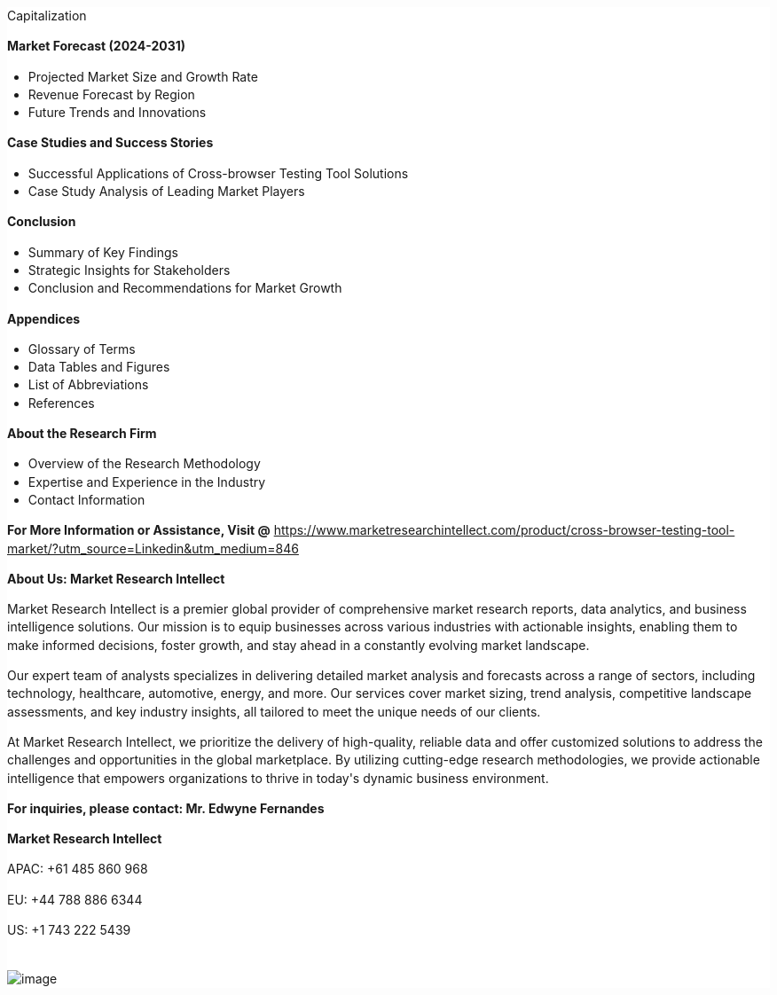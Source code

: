 Capitalization</li></ul><p><strong>Market Forecast (2024-2031)</strong></p><ul><li>Projected Market Size and Growth Rate</li><li>Revenue Forecast by Region</li><li>Future Trends and Innovations</li></ul><p><strong>Case Studies and Success Stories</strong></p><ul><li>Successful Applications of Cross-browser Testing Tool Solutions</li><li>Case Study Analysis of Leading Market Players</li></ul><p><strong>Conclusion</strong></p><ul><li>Summary of Key Findings</li><li>Strategic Insights for Stakeholders</li><li>Conclusion and Recommendations for Market Growth</li></ul><p><strong>Appendices</strong></p><ul><li>Glossary of Terms</li><li>Data Tables and Figures</li><li>List of Abbreviations</li><li>References</li></ul><p><strong>About the Research Firm</strong></p><ul><li>Overview of the Research Methodology</li><li>Expertise and Experience in the Industry</li><li>Contact Information</li></ul></div><div class="article-main__content" data-test-id="publishing-text-block"><p><span class="font-[700]"><strong>For More Information or Assistance, Visit @</strong>&nbsp;<a href="https://www.marketresearchintellect.com/product/cross-browser-testing-tool-market/?utm_source=Linkedin&utm_medium=846">https://www.marketresearchintellect.com/product/cross-browser-testing-tool-market/?utm_source=Linkedin&utm_medium=846</a></span></p><p><strong>About Us: Market Research Intellect</strong></p><p>Market Research Intellect is a premier global provider of comprehensive market research reports, data analytics, and business intelligence solutions. Our mission is to equip businesses across various industries with actionable insights, enabling them to make informed decisions, foster growth, and stay ahead in a constantly evolving market landscape.</p><p>Our expert team of analysts specializes in delivering detailed market analysis and forecasts across a range of sectors, including technology, healthcare, automotive, energy, and more. Our services cover market sizing, trend analysis, competitive landscape assessments, and key industry insights, all tailored to meet the unique needs of our clients.</p><p>At Market Research Intellect, we prioritize the delivery of high-quality, reliable data and offer customized solutions to address the challenges and opportunities in the global marketplace. By utilizing cutting-edge research methodologies, we provide actionable intelligence that empowers organizations to thrive in today's dynamic business environment.</p><p><strong>For inquiries, please contact: Mr. Edwyne Fernandes</strong></p><p><strong>Market Research Intellect</strong></p><p>APAC: +61 485 860 968</p><p>EU: +44 788 886 6344</p><p>US: +1 743 222 5439</p></div><div class="article-main__content" data-test-id="publishing-text-block">&nbsp;</div>
![image](https://github.com/user-attachments/assets/ba796e96-2006-42b1-8b1e-39d0b072dc06)
